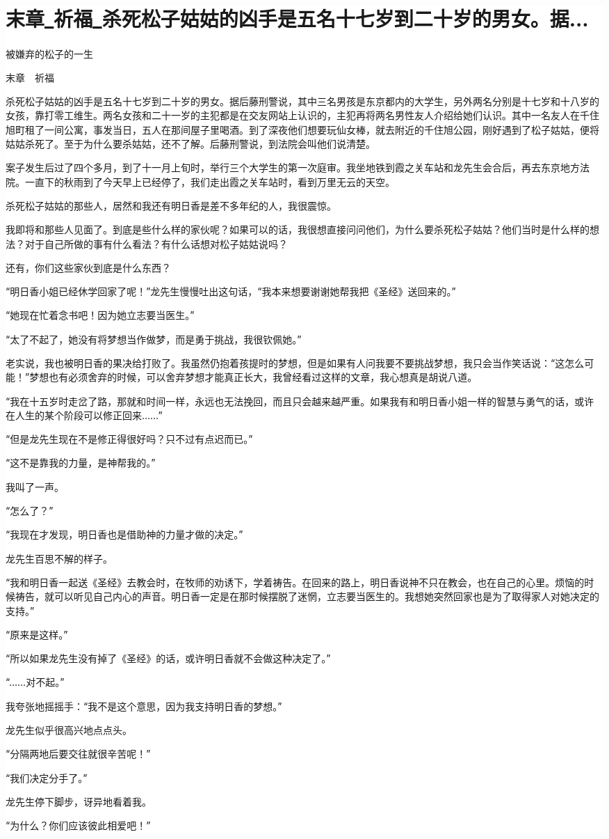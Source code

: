 # 末章_祈福_杀死松子姑姑的凶手是五名十七岁到二十岁的男女。据...

被嫌弃的松子的一生

末章　祈福

杀死松子姑姑的凶手是五名十七岁到二十岁的男女。据后藤刑警说，其中三名男孩是东京都内的大学生，另外两名分别是十七岁和十八岁的女孩，靠打零工维生。两名女孩和二十一岁的主犯都是在交友网站上认识的，主犯再将两名男性友人介绍给她们认识。其中一名友人在千住旭町租了一间公寓，事发当日，五人在那间屋子里喝酒。到了深夜他们想要玩仙女棒，就去附近的千住旭公园，刚好遇到了松子姑姑，便将姑姑杀死了。至于为什么要杀姑姑，还不了解。后藤刑警说，到法院会叫他们说清楚。

案子发生后过了四个多月，到了十一月上旬时，举行三个大学生的第一次庭审。我坐地铁到霞之关车站和龙先生会合后，再去东京地方法院。一直下的秋雨到了今天早上已经停了，我们走出霞之关车站时，看到万里无云的天空。

杀死松子姑姑的那些人，居然和我还有明日香是差不多年纪的人，我很震惊。

我即将和那些人见面了。到底是些什么样的家伙呢？如果可以的话，我很想直接问问他们，为什么要杀死松子姑姑？他们当时是什么样的想法？对于自己所做的事有什么看法？有什么话想对松子姑姑说吗？

还有，你们这些家伙到底是什么东西？

“明日香小姐已经休学回家了呢！”龙先生慢慢吐出这句话，“我本来想要谢谢她帮我把《圣经》送回来的。”

“她现在忙着念书吧！因为她立志要当医生。”

“太了不起了，她没有将梦想当作做梦，而是勇于挑战，我很钦佩她。”

老实说，我也被明日香的果决给打败了。我虽然仍抱着孩提时的梦想，但是如果有人问我要不要挑战梦想，我只会当作笑话说：“这怎么可能！”梦想也有必须舍弃的时候，可以舍弃梦想才能真正长大，我曾经看过这样的文章，我心想真是胡说八道。

“我在十五岁时走岔了路，那就和时间一样，永远也无法挽回，而且只会越来越严重。如果我有和明日香小姐一样的智慧与勇气的话，或许在人生的某个阶段可以修正回来……”

“但是龙先生现在不是修正得很好吗？只不过有点迟而已。”

“这不是靠我的力量，是神帮我的。”

我叫了一声。

“怎么了？”

“我现在才发现，明日香也是借助神的力量才做的决定。”

龙先生百思不解的样子。

“我和明日香一起送《圣经》去教会时，在牧师的劝诱下，学着祷告。在回来的路上，明日香说神不只在教会，也在自己的心里。烦恼的时候祷告，就可以听见自己内心的声音。明日香一定是在那时候摆脱了迷惘，立志要当医生的。我想她突然回家也是为了取得家人对她决定的支持。”

“原来是这样。”

“所以如果龙先生没有掉了《圣经》的话，或许明日香就不会做这种决定了。”

“……对不起。”

我夸张地摇摇手：“我不是这个意思，因为我支持明日香的梦想。”

龙先生似乎很高兴地点点头。

“分隔两地后要交往就很辛苦呢！”

“我们决定分手了。”

龙先生停下脚步，讶异地看着我。

“为什么？你们应该彼此相爱吧！”
